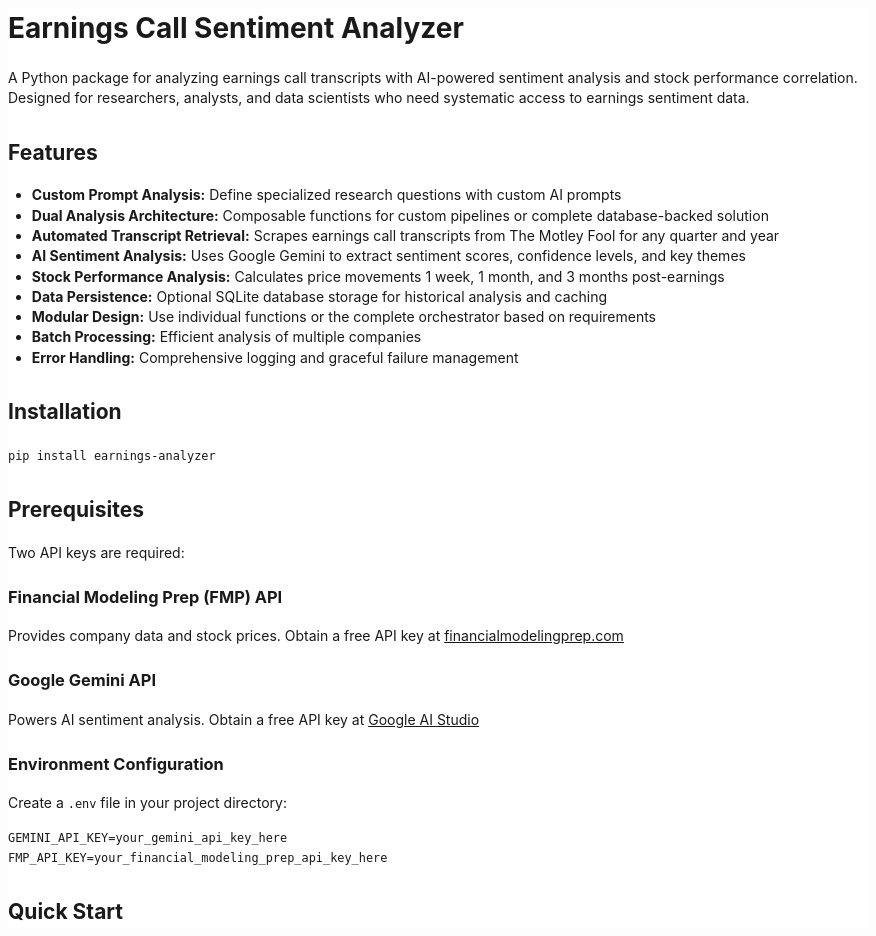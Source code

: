 # Earnings Call Sentiment Analyzer

A Python package for analyzing earnings call transcripts with AI-powered sentiment analysis and stock performance correlation. Designed for researchers, analysts, and data scientists who need systematic access to earnings sentiment data.

## Features

- **Custom Prompt Analysis:** Define specialized research questions with custom AI prompts
- **Dual Analysis Architecture:** Composable functions for custom pipelines or complete database-backed solution
- **Automated Transcript Retrieval:** Scrapes earnings call transcripts from The Motley Fool for any quarter and year
- **AI Sentiment Analysis:** Uses Google Gemini to extract sentiment scores, confidence levels, and key themes
- **Stock Performance Analysis:** Calculates price movements 1 week, 1 month, and 3 months post-earnings
- **Data Persistence:** Optional SQLite database storage for historical analysis and caching
- **Modular Design:** Use individual functions or the complete orchestrator based on requirements
- **Batch Processing:** Efficient analysis of multiple companies
- **Error Handling:** Comprehensive logging and graceful failure management

## Installation

```bash
pip install earnings-analyzer
```

## Prerequisites

Two API keys are required:

### Financial Modeling Prep (FMP) API
Provides company data and stock prices. Obtain a free API key at [financialmodelingprep.com](https://financialmodelingprep.com/developer/docs/)

### Google Gemini API  
Powers AI sentiment analysis. Obtain a free API key at [Google AI Studio](https://aistudio.google.com/app/apikey)

### Environment Configuration

Create a `.env` file in your project directory:

```
GEMINI_API_KEY=your_gemini_api_key_here
FMP_API_KEY=your_financial_modeling_prep_api_key_here
```

## Quick Start
